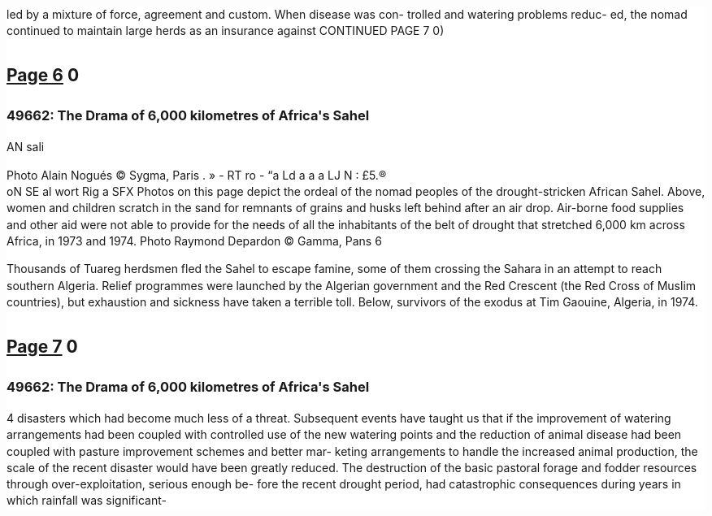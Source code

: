 led by a mixture of force, agreement 
and custom. When disease was con- 
trolled and watering problems reduc- 
ed, the nomad continued to maintain 
large herds as an insurance against 
CONTINUED PAGE 7 
0)

## [Page 6](074838engo.pdf#page=6) 0

### 49662: The Drama of 6,000 kilometres of Africa's Sahel

AN sali 
  
Photo Alain Nogués © Sygma, Paris 
. » - 
RT ro - “a 
Ld a a a 
LJ 
N : 
£5.®    
oN SE al wort Rig a SFX 
Photos on this page depict the ordeal of the nomad 
peoples of the drought-stricken African Sahel. Above, 
women and children scratch in the sand for remnants of 
grains and husks left behind after an air drop. Air-borne 
food supplies and other aid were not able to provide for 
the needs of all the inhabitants of the belt of drought 
that stretched 6,000 km across Africa, in 1973 and 1974. 
Photo Raymond Depardon © Gamma, Pans 
6 
    
 
Thousands of Tuareg herdsmen fled the Sahel to escape 
famine, some of them crossing the Sahara in an attempt 
to reach southern Algeria. Relief programmes were 
launched by the Algerian government and the Red Crescent 
(the Red Cross of Muslim countries), but exhaustion and 
sickness have taken a terrible toll. Below, survivors of 
the exodus at Tim Gaouine, Algeria, in 1974.

## [Page 7](074838engo.pdf#page=7) 0

### 49662: The Drama of 6,000 kilometres of Africa's Sahel

4 disasters which had become much less 
of a threat. 
Subsequent events have taught us 
that if the improvement of watering 
arrangements had been coupled with 
controlled use of the new watering 
points and the reduction of animal 
disease had been coupled with pasture 
improvement schemes and better mar- 
keting arrangements to handle the 
increased animal production, the scale 
of the recent disaster would have 
been greatly reduced. 
The destruction of the basic pastoral 
forage and fodder resources through 
over-exploitation, serious enough be- 
fore the recent drought period, had 
catastrophic consequences during 
years in which rainfall was significant- 